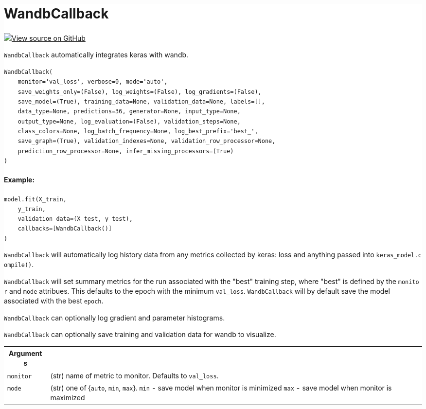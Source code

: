 # WandbCallback



[![](https://www.tensorflow.org/images/GitHub-Mark-32px.png)View source on GitHub](https://www.github.com/wandb/client/tree/7e65d3b4f98261a70a14749af55a46433d6881c2/wandb/integration/keras/keras.py#L214-L888)




<code>WandbCallback</code> automatically integrates keras with wandb.

<pre><code>WandbCallback(
    monitor=&#x27;val_loss&#x27;, verbose=0, mode=&#x27;auto&#x27;,
    save_weights_only=(False), log_weights=(False), log_gradients=(False),
    save_model=(True), training_data=None, validation_data=None, labels=[],
    data_type=None, predictions=36, generator=None, input_type=None,
    output_type=None, log_evaluation=(False), validation_steps=None,
    class_colors=None, log_batch_frequency=None, log_best_prefix=&#x27;best_&#x27;,
    save_graph=(True), validation_indexes=None, validation_row_processor=None,
    prediction_row_processor=None, infer_missing_processors=(True)
)</code></pre>





#### Example:

```python
model.fit(X_train,
    y_train,
    validation_data=(X_test, y_test),
    callbacks=[WandbCallback()]
)
```


<code>WandbCallback</code> will automatically log history data from any
metrics collected by keras: loss and anything passed into <code>keras_model.compile()</code>. 

<code>WandbCallback</code> will set summary metrics for the run associated with the "best" training
step, where "best" is defined by the <code>monitor</code> and <code>mode</code> attribues.  This defaults
to the epoch with the minimum <code>val_loss</code>. <code>WandbCallback</code> will by default save the model 
associated with the best <code>epoch</code>.

<code>WandbCallback</code> can optionally log gradient and parameter histograms. 

<code>WandbCallback</code> can optionally save training and validation data for wandb to visualize.


<table>
<tr><th>Arguments</th></tr>

<tr>
<td>
<code>monitor</code>
</td>
<td>
(str) name of metric to monitor.  Defaults to <code>val_loss</code>.
</td>
</tr><tr>
<td>
<code>mode</code>
</td>
<td>
(str) one of {<code>auto</code>, <code>min</code>, <code>max</code>}.
<code>min</code> - save model when monitor is minimized
<code>max</code> - save model when monitor is maximized